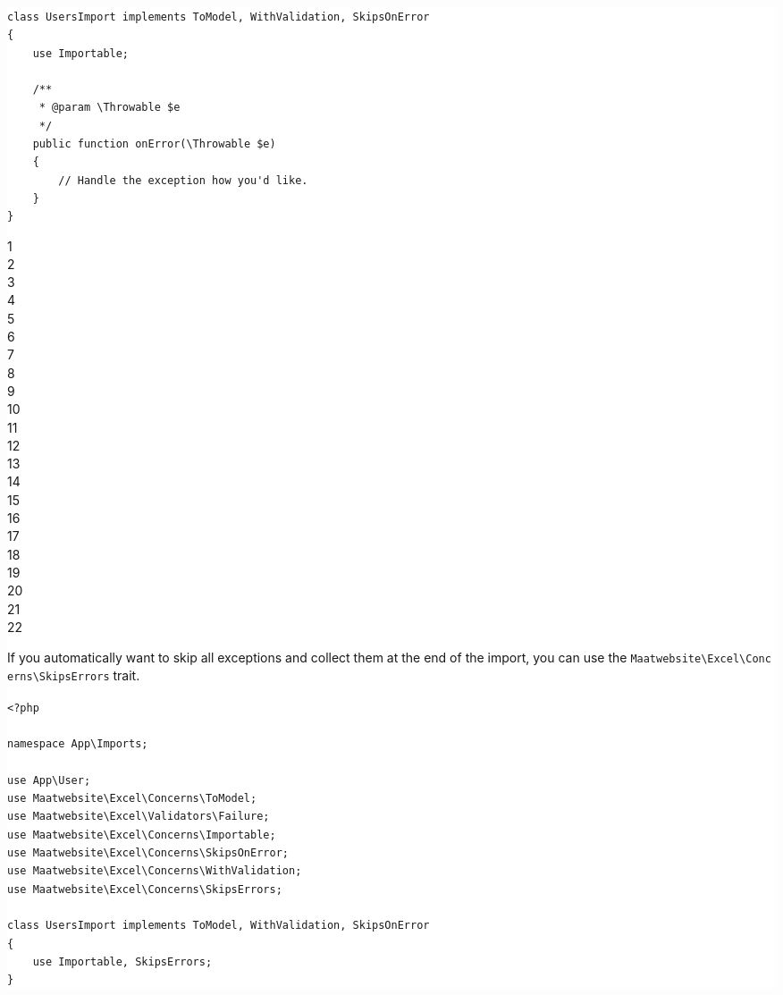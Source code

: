     class UsersImport implements ToModel, WithValidation, SkipsOnError
    {
        use Importable;
    
        /**
         * @param \Throwable $e
         */
        public function onError(\Throwable $e)
        {
            // Handle the exception how you'd like.
        }
    }
    

1  
2  
3  
4  
5  
6  
7  
8  
9  
10  
11  
12  
13  
14  
15  
16  
17  
18  
19  
20  
21  
22  

If you automatically want to skip all exceptions and collect them at the end of the import, you can use the `Maatwebsite\Excel\Concerns\SkipsErrors` trait.

    <?php
    
    namespace App\Imports;
    
    use App\User;
    use Maatwebsite\Excel\Concerns\ToModel;
    use Maatwebsite\Excel\Validators\Failure;
    use Maatwebsite\Excel\Concerns\Importable;
    use Maatwebsite\Excel\Concerns\SkipsOnError;
    use Maatwebsite\Excel\Concerns\WithValidation;
    use Maatwebsite\Excel\Concerns\SkipsErrors;
    
    class UsersImport implements ToModel, WithValidation, SkipsOnError
    {
        use Importable, SkipsErrors;
    }
    